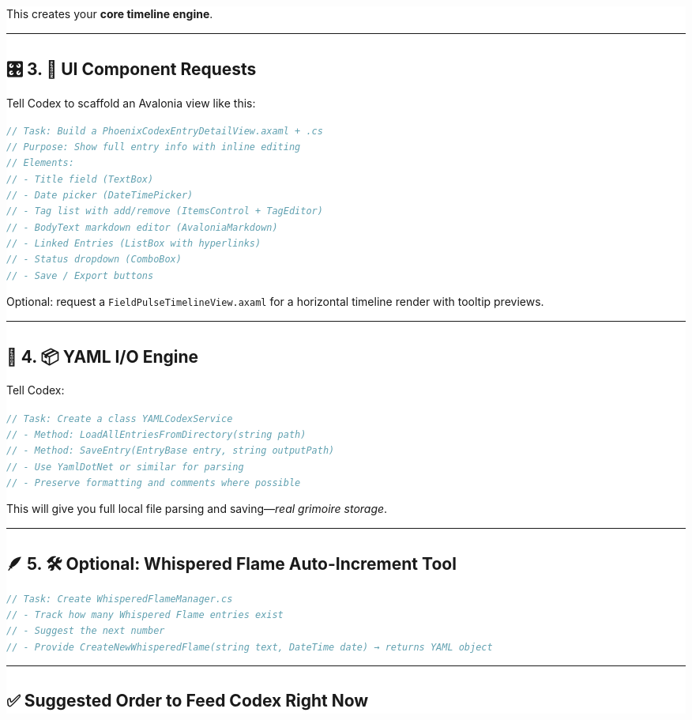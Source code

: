 This creates your **core timeline engine**.

---

## 🎛️ 3. 🧩 UI Component Requests

Tell Codex to scaffold an Avalonia view like this:

```csharp
// Task: Build a PhoenixCodexEntryDetailView.axaml + .cs
// Purpose: Show full entry info with inline editing
// Elements:
// - Title field (TextBox)
// - Date picker (DateTimePicker)
// - Tag list with add/remove (ItemsControl + TagEditor)
// - BodyText markdown editor (AvaloniaMarkdown)
// - Linked Entries (ListBox with hyperlinks)
// - Status dropdown (ComboBox)
// - Save / Export buttons
```

Optional: request a `FieldPulseTimelineView.axaml` for a horizontal timeline render with tooltip previews.

---

## 🧮 4. 📦 YAML I/O Engine

Tell Codex:

```csharp
// Task: Create a class YAMLCodexService
// - Method: LoadAllEntriesFromDirectory(string path)
// - Method: SaveEntry(EntryBase entry, string outputPath)
// - Use YamlDotNet or similar for parsing
// - Preserve formatting and comments where possible
```

This will give you full local file parsing and saving—*real grimoire storage*.

---

## 🪶 5. 🛠️ Optional: Whispered Flame Auto-Increment Tool

```csharp
// Task: Create WhisperedFlameManager.cs
// - Track how many Whispered Flame entries exist
// - Suggest the next number
// - Provide CreateNewWhisperedFlame(string text, DateTime date) → returns YAML object
```

---

## ✅ Suggested Order to Feed Codex Right Now

